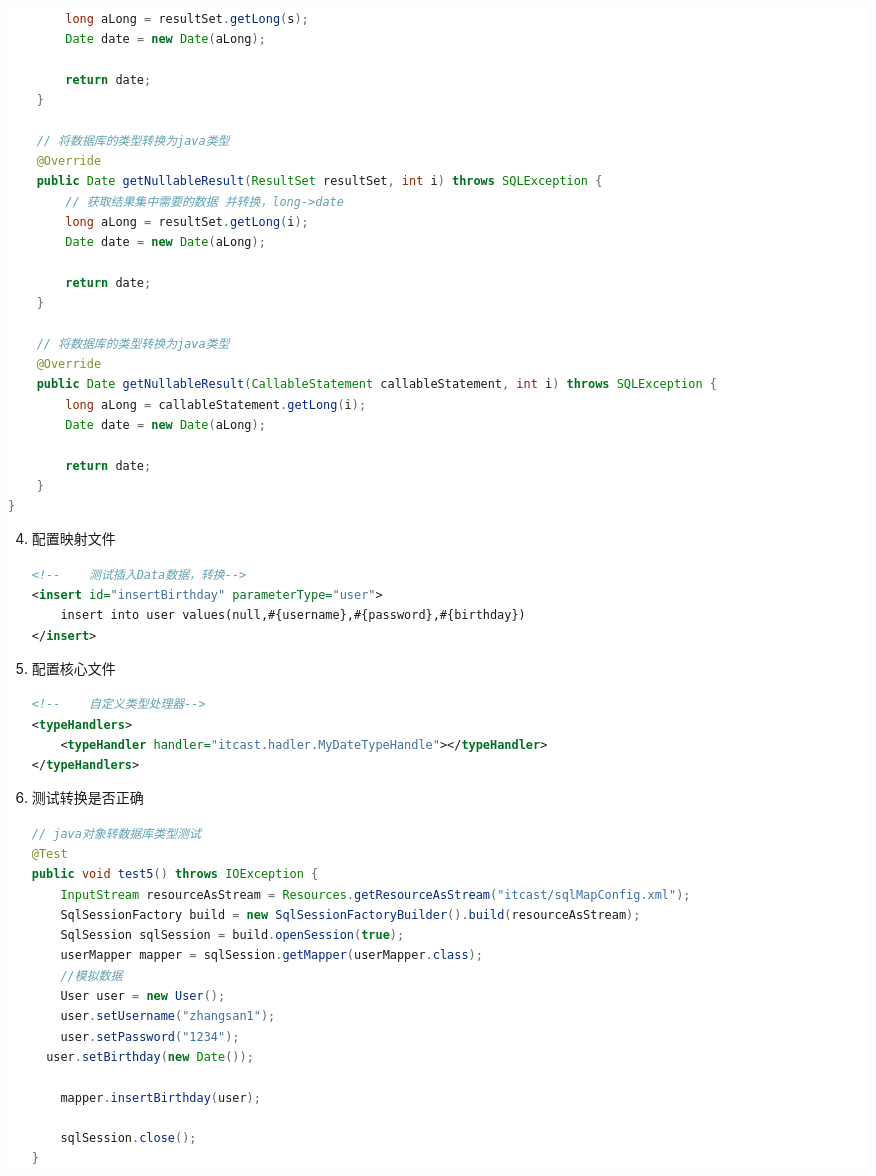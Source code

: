    ```java
           long aLong = resultSet.getLong(s);
           Date date = new Date(aLong);
   
           return date;
       }
   
       // 将数据库的类型转换为java类型
       @Override
       public Date getNullableResult(ResultSet resultSet, int i) throws SQLException {
           // 获取结果集中需要的数据 并转换，long->date
           long aLong = resultSet.getLong(i);
           Date date = new Date(aLong);
   
           return date;
       }
   
       // 将数据库的类型转换为java类型
       @Override
       public Date getNullableResult(CallableStatement callableStatement, int i) throws SQLException {
           long aLong = callableStatement.getLong(i);
           Date date = new Date(aLong);
   
           return date;
       }
   }
   
   ```

4. 配置映射文件

   ```xml
   <!--    测试插入Data数据，转换-->
   <insert id="insertBirthday" parameterType="user">
       insert into user values(null,#{username},#{password},#{birthday})
   </insert>
   ```

5. 配置核心文件

   ```xml
   <!--    自定义类型处理器-->
   <typeHandlers>
       <typeHandler handler="itcast.hadler.MyDateTypeHandle"></typeHandler>
   </typeHandlers>
   ```

6. 测试转换是否正确

   ```java
   // java对象转数据库类型测试
   @Test
   public void test5() throws IOException {
       InputStream resourceAsStream = Resources.getResourceAsStream("itcast/sqlMapConfig.xml");
       SqlSessionFactory build = new SqlSessionFactoryBuilder().build(resourceAsStream);
       SqlSession sqlSession = build.openSession(true);
       userMapper mapper = sqlSession.getMapper(userMapper.class);
       //模拟数据
       User user = new User();
       user.setUsername("zhangsan1");
       user.setPassword("1234");
   	 user.setBirthday(new Date());
   
       mapper.insertBirthday(user);
   
       sqlSession.close();
   }
   ```